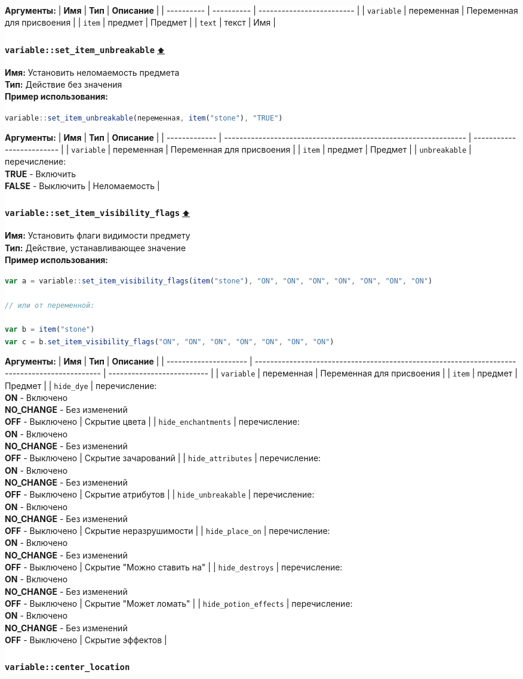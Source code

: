 **Аргументы:**
| **Имя**    | **Тип**    | **Описание**              |
| ---------- | ---------- | ------------------------- |
| `variable` | переменная | Переменная для присвоения |
| `item`     | предмет    | Предмет                   |
| `text`     | текст      | Имя                       |
<h3 id=set_variable_set_item_unbreakable>
  <code>variable::set_item_unbreakable</code>
  <a href="#" style="font-size: 12px; margin-left:">⬆️</a>
</h3>

**Имя:** Установить неломаемость предмета\
**Тип:** Действие без значения\
**Пример использования:**
```ts
variable::set_item_unbreakable(переменная, item("stone"), "TRUE")
```

**Аргументы:**
| **Имя**       | **Тип**                                                         | **Описание**              |
| ------------- | --------------------------------------------------------------- | ------------------------- |
| `variable`    | переменная                                                      | Переменная для присвоения |
| `item`        | предмет                                                         | Предмет                   |
| `unbreakable` | перечисление:<br/>**TRUE** - Включить<br/>**FALSE** - Выключить | Неломаемость              |
<h3 id=set_variable_set_item_visibility_flags>
  <code>variable::set_item_visibility_flags</code>
  <a href="#" style="font-size: 12px; margin-left:">⬆️</a>
</h3>

**Имя:** Установить флаги видимости предмету\
**Тип:** Действие, устанавливающее значение\
**Пример использования:**
```ts
var a = variable::set_item_visibility_flags(item("stone"), "ON", "ON", "ON", "ON", "ON", "ON", "ON")

// или от переменной:

var b = item("stone")
var c = b.set_item_visibility_flags("ON", "ON", "ON", "ON", "ON", "ON", "ON")
```

**Аргументы:**
| **Имя**               | **Тип**                                                                                       | **Описание**               |
| --------------------- | --------------------------------------------------------------------------------------------- | -------------------------- |
| `variable`            | переменная                                                                                    | Переменная для присвоения  |
| `item`                | предмет                                                                                       | Предмет                    |
| `hide_dye`            | перечисление:<br/>**ON** - Включено<br/>**NO_CHANGE** - Без изменений<br/>**OFF** - Выключено | Скрытие цвета              |
| `hide_enchantments`   | перечисление:<br/>**ON** - Включено<br/>**NO_CHANGE** - Без изменений<br/>**OFF** - Выключено | Скрытие зачарований        |
| `hide_attributes`     | перечисление:<br/>**ON** - Включено<br/>**NO_CHANGE** - Без изменений<br/>**OFF** - Выключено | Скрытие атрибутов          |
| `hide_unbreakable`    | перечисление:<br/>**ON** - Включено<br/>**NO_CHANGE** - Без изменений<br/>**OFF** - Выключено | Скрытие неразрушимости     |
| `hide_place_on`       | перечисление:<br/>**ON** - Включено<br/>**NO_CHANGE** - Без изменений<br/>**OFF** - Выключено | Скрытие "Можно ставить на" |
| `hide_destroys`       | перечисление:<br/>**ON** - Включено<br/>**NO_CHANGE** - Без изменений<br/>**OFF** - Выключено | Скрытие "Может ломать"     |
| `hide_potion_effects` | перечисление:<br/>**ON** - Включено<br/>**NO_CHANGE** - Без изменений<br/>**OFF** - Выключено | Скрытие эффектов           |
<h3 id=set_variable_center_location>
  <code>variable::center_location</code>